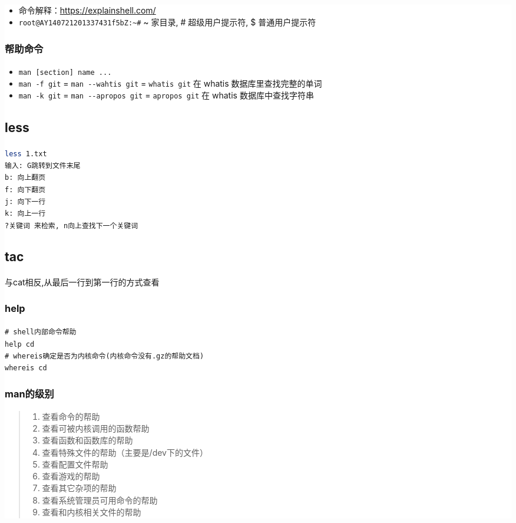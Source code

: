 - 命令解释：https://explainshell.com/
- `root@AY140721201337431f5bZ:~#` ~ 家目录, # 超级用户提示符, $ 普通用户提示符

### 帮助命令
- `man [section] name ...`
- `man -f git` = `man --wahtis git` = `whatis git` 在 whatis 数据库里查找完整的单词
- `man -k git` = `man --apropos git` = `apropos git` 在 whatis 数据库中查找字符串


## less
```sh
less 1.txt
输入: G跳转到文件末尾
b: 向上翻页
f: 向下翻页
j: 向下一行
k: 向上一行
?关键词 来检索, n向上查找下一个关键词
```

## tac
与cat相反,从最后一行到第一行的方式查看

### help

    # shell内部命令帮助
    help cd
    # whereis确定是否为内核命令(内核命令没有.gz的帮助文档)
    whereis cd
















### man的级别
> 1. 查看命令的帮助
> 2. 查看可被内核调用的函数帮助
> 3. 查看函数和函数库的帮助
> 4. 查看特殊文件的帮助（主要是/dev下的文件）
> 5. 查看配置文件帮助
> 6. 查看游戏的帮助
> 7. 查看其它杂项的帮助
> 8. 查看系统管理员可用命令的帮助
> 9. 查看和内核相关文件的帮助
